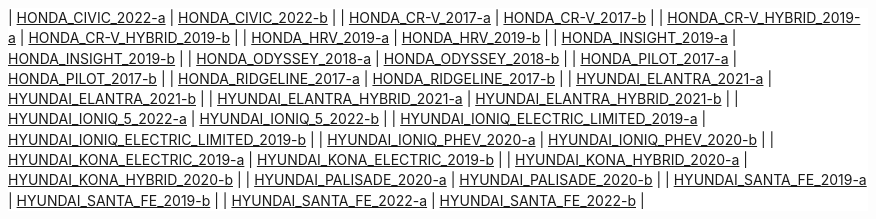 | [HONDA_CIVIC_2022-a](https://raw.github.com/twilsonco/openpilot/log-info/data/7%20Comma%20lateral%20torque%20NNFF%20fits/./HONDA_CIVIC_2022-a.png) |  [HONDA_CIVIC_2022-b](https://raw.github.com/twilsonco/openpilot/log-info/data/7%20Comma%20lateral%20torque%20NNFF%20fits/./HONDA_CIVIC_2022-b.png) |
| [HONDA_CR-V_2017-a](https://raw.github.com/twilsonco/openpilot/log-info/data/7%20Comma%20lateral%20torque%20NNFF%20fits/./HONDA_CR-V_2017-a.png) |  [HONDA_CR-V_2017-b](https://raw.github.com/twilsonco/openpilot/log-info/data/7%20Comma%20lateral%20torque%20NNFF%20fits/./HONDA_CR-V_2017-b.png) |
| [HONDA_CR-V_HYBRID_2019-a](https://raw.github.com/twilsonco/openpilot/log-info/data/7%20Comma%20lateral%20torque%20NNFF%20fits/./HONDA_CR-V_HYBRID_2019-a.png) |  [HONDA_CR-V_HYBRID_2019-b](https://raw.github.com/twilsonco/openpilot/log-info/data/7%20Comma%20lateral%20torque%20NNFF%20fits/./HONDA_CR-V_HYBRID_2019-b.png) |
| [HONDA_HRV_2019-a](https://raw.github.com/twilsonco/openpilot/log-info/data/7%20Comma%20lateral%20torque%20NNFF%20fits/./HONDA_HRV_2019-a.png) |  [HONDA_HRV_2019-b](https://raw.github.com/twilsonco/openpilot/log-info/data/7%20Comma%20lateral%20torque%20NNFF%20fits/./HONDA_HRV_2019-b.png) |
| [HONDA_INSIGHT_2019-a](https://raw.github.com/twilsonco/openpilot/log-info/data/7%20Comma%20lateral%20torque%20NNFF%20fits/./HONDA_INSIGHT_2019-a.png) |  [HONDA_INSIGHT_2019-b](https://raw.github.com/twilsonco/openpilot/log-info/data/7%20Comma%20lateral%20torque%20NNFF%20fits/./HONDA_INSIGHT_2019-b.png) |
| [HONDA_ODYSSEY_2018-a](https://raw.github.com/twilsonco/openpilot/log-info/data/7%20Comma%20lateral%20torque%20NNFF%20fits/./HONDA_ODYSSEY_2018-a.png) |  [HONDA_ODYSSEY_2018-b](https://raw.github.com/twilsonco/openpilot/log-info/data/7%20Comma%20lateral%20torque%20NNFF%20fits/./HONDA_ODYSSEY_2018-b.png) |
| [HONDA_PILOT_2017-a](https://raw.github.com/twilsonco/openpilot/log-info/data/7%20Comma%20lateral%20torque%20NNFF%20fits/./HONDA_PILOT_2017-a.png) |  [HONDA_PILOT_2017-b](https://raw.github.com/twilsonco/openpilot/log-info/data/7%20Comma%20lateral%20torque%20NNFF%20fits/./HONDA_PILOT_2017-b.png) |
| [HONDA_RIDGELINE_2017-a](https://raw.github.com/twilsonco/openpilot/log-info/data/7%20Comma%20lateral%20torque%20NNFF%20fits/./HONDA_RIDGELINE_2017-a.png) |  [HONDA_RIDGELINE_2017-b](https://raw.github.com/twilsonco/openpilot/log-info/data/7%20Comma%20lateral%20torque%20NNFF%20fits/./HONDA_RIDGELINE_2017-b.png) |
| [HYUNDAI_ELANTRA_2021-a](https://raw.github.com/twilsonco/openpilot/log-info/data/7%20Comma%20lateral%20torque%20NNFF%20fits/./HYUNDAI_ELANTRA_2021-a.png) |  [HYUNDAI_ELANTRA_2021-b](https://raw.github.com/twilsonco/openpilot/log-info/data/7%20Comma%20lateral%20torque%20NNFF%20fits/./HYUNDAI_ELANTRA_2021-b.png) |
| [HYUNDAI_ELANTRA_HYBRID_2021-a](https://raw.github.com/twilsonco/openpilot/log-info/data/7%20Comma%20lateral%20torque%20NNFF%20fits/./HYUNDAI_ELANTRA_HYBRID_2021-a.png) |  [HYUNDAI_ELANTRA_HYBRID_2021-b](https://raw.github.com/twilsonco/openpilot/log-info/data/7%20Comma%20lateral%20torque%20NNFF%20fits/./HYUNDAI_ELANTRA_HYBRID_2021-b.png) |
| [HYUNDAI_IONIQ_5_2022-a](https://raw.github.com/twilsonco/openpilot/log-info/data/7%20Comma%20lateral%20torque%20NNFF%20fits/./HYUNDAI_IONIQ_5_2022-a.png) |  [HYUNDAI_IONIQ_5_2022-b](https://raw.github.com/twilsonco/openpilot/log-info/data/7%20Comma%20lateral%20torque%20NNFF%20fits/./HYUNDAI_IONIQ_5_2022-b.png) |
| [HYUNDAI_IONIQ_ELECTRIC_LIMITED_2019-a](https://raw.github.com/twilsonco/openpilot/log-info/data/7%20Comma%20lateral%20torque%20NNFF%20fits/./HYUNDAI_IONIQ_ELECTRIC_LIMITED_2019-a.png) |  [HYUNDAI_IONIQ_ELECTRIC_LIMITED_2019-b](https://raw.github.com/twilsonco/openpilot/log-info/data/7%20Comma%20lateral%20torque%20NNFF%20fits/./HYUNDAI_IONIQ_ELECTRIC_LIMITED_2019-b.png) |
| [HYUNDAI_IONIQ_PHEV_2020-a](https://raw.github.com/twilsonco/openpilot/log-info/data/7%20Comma%20lateral%20torque%20NNFF%20fits/./HYUNDAI_IONIQ_PHEV_2020-a.png) |  [HYUNDAI_IONIQ_PHEV_2020-b](https://raw.github.com/twilsonco/openpilot/log-info/data/7%20Comma%20lateral%20torque%20NNFF%20fits/./HYUNDAI_IONIQ_PHEV_2020-b.png) |
| [HYUNDAI_KONA_ELECTRIC_2019-a](https://raw.github.com/twilsonco/openpilot/log-info/data/7%20Comma%20lateral%20torque%20NNFF%20fits/./HYUNDAI_KONA_ELECTRIC_2019-a.png) |  [HYUNDAI_KONA_ELECTRIC_2019-b](https://raw.github.com/twilsonco/openpilot/log-info/data/7%20Comma%20lateral%20torque%20NNFF%20fits/./HYUNDAI_KONA_ELECTRIC_2019-b.png) |
| [HYUNDAI_KONA_HYBRID_2020-a](https://raw.github.com/twilsonco/openpilot/log-info/data/7%20Comma%20lateral%20torque%20NNFF%20fits/./HYUNDAI_KONA_HYBRID_2020-a.png) |  [HYUNDAI_KONA_HYBRID_2020-b](https://raw.github.com/twilsonco/openpilot/log-info/data/7%20Comma%20lateral%20torque%20NNFF%20fits/./HYUNDAI_KONA_HYBRID_2020-b.png) |
| [HYUNDAI_PALISADE_2020-a](https://raw.github.com/twilsonco/openpilot/log-info/data/7%20Comma%20lateral%20torque%20NNFF%20fits/./HYUNDAI_PALISADE_2020-a.png) |  [HYUNDAI_PALISADE_2020-b](https://raw.github.com/twilsonco/openpilot/log-info/data/7%20Comma%20lateral%20torque%20NNFF%20fits/./HYUNDAI_PALISADE_2020-b.png) |
| [HYUNDAI_SANTA_FE_2019-a](https://raw.github.com/twilsonco/openpilot/log-info/data/7%20Comma%20lateral%20torque%20NNFF%20fits/./HYUNDAI_SANTA_FE_2019-a.png) |  [HYUNDAI_SANTA_FE_2019-b](https://raw.github.com/twilsonco/openpilot/log-info/data/7%20Comma%20lateral%20torque%20NNFF%20fits/./HYUNDAI_SANTA_FE_2019-b.png) |
| [HYUNDAI_SANTA_FE_2022-a](https://raw.github.com/twilsonco/openpilot/log-info/data/7%20Comma%20lateral%20torque%20NNFF%20fits/./HYUNDAI_SANTA_FE_2022-a.png) |  [HYUNDAI_SANTA_FE_2022-b](https://raw.github.com/twilsonco/openpilot/log-info/data/7%20Comma%20lateral%20torque%20NNFF%20fits/./HYUNDAI_SANTA_FE_2022-b.png) |